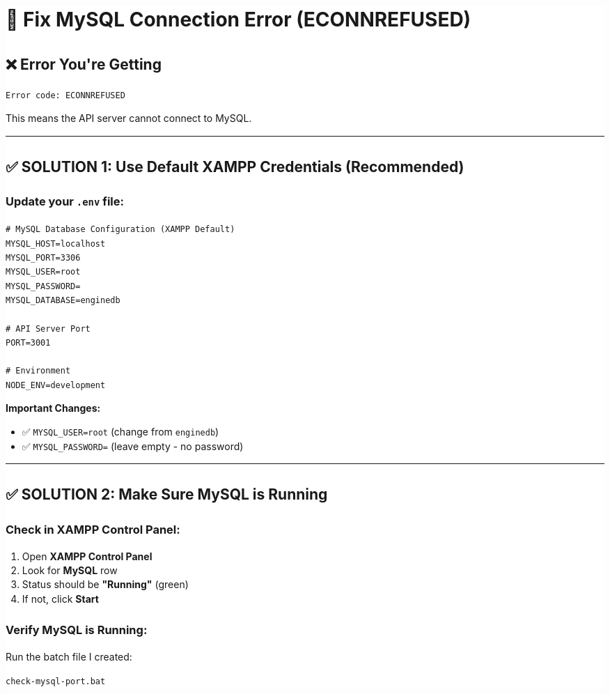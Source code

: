 # 🔧 Fix MySQL Connection Error (ECONNREFUSED)

## ❌ Error You're Getting

```
Error code: ECONNREFUSED
```

This means the API server cannot connect to MySQL.

---

## ✅ **SOLUTION 1: Use Default XAMPP Credentials** (Recommended)

### Update your `.env` file:

```env
# MySQL Database Configuration (XAMPP Default)
MYSQL_HOST=localhost
MYSQL_PORT=3306
MYSQL_USER=root
MYSQL_PASSWORD=
MYSQL_DATABASE=enginedb

# API Server Port
PORT=3001

# Environment
NODE_ENV=development
```

**Important Changes:**
- ✅ `MYSQL_USER=root` (change from `enginedb`)
- ✅ `MYSQL_PASSWORD=` (leave empty - no password)

---

## ✅ **SOLUTION 2: Make Sure MySQL is Running**

### Check in XAMPP Control Panel:

1. Open **XAMPP Control Panel**
2. Look for **MySQL** row
3. Status should be **"Running"** (green)
4. If not, click **Start**

### Verify MySQL is Running:

Run the batch file I created:
```bash
check-mysql-port.bat
```
